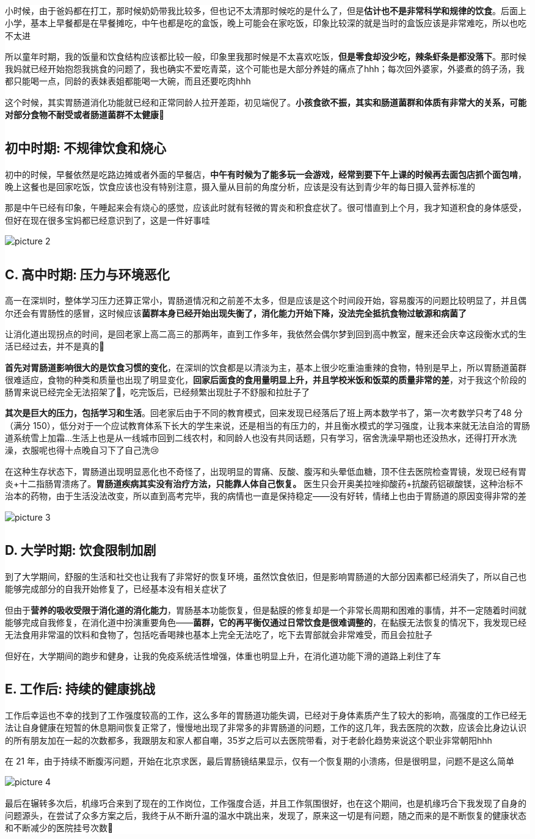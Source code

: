 小时候，由于爸妈都在打工，那时候奶奶带我比较多，但也记不太清那时候吃的是什么了，但是**估计也不是非常科学和规律的饮食**。后面上小学，基本上早餐都是在早餐摊吃，中午也都是吃的盒饭，晚上可能会在家吃饭，印象比较深的就是当时的盒饭应该是非常难吃，所以也吃不太进

所以童年时期，我的饭量和饮食结构应该都比较一般，印象里我那时候是不太喜欢吃饭，**但是零食却没少吃，辣条虾条是都没落下**。那时候我妈就已经开始抱怨我挑食的问题了，我也确实不爱吃青菜，这个可能也是大部分养娃的痛点了hhh；每次回外婆家，外婆煮的鸽子汤，我都只能喝一点，同龄的表妹表姐都能喝一大碗，而且还要吃肉hhh

这个时候，其实胃肠道消化功能就已经和正常同龄人拉开差距，初见端倪了。**小孩食欲不振，其实和肠道菌群和体质有非常大的关系，可能对部分食物不耐受或者肠道菌群不太健康🤔**

## 初中时期: 不规律饮食和烧心

初中的时候，早餐依然是吃路边摊或者外面的早餐店，**中午有时候为了能多玩一会游戏，经常到要下午上课的时候再去面包店抓个面包啃**，晚上这餐也是回家吃饭，饮食应该也没有特别注意，摄入量从目前的角度分析，应该是没有达到青少年的每日摄入营养标准的

那是中午已经有印象，午睡起来会有烧心的感觉，应该此时就有轻微的胃炎和积食症状了。很可惜直到上个月，我才知道积食的身体感受，但好在现在很多宝妈都已经意识到了，这是一件好事哇

![picture 2](../../../public/assets/imgs/f85c0e202d3079ddf46407b6bf64925e228b1954be130540fa6b2b546949eaa9.png)  

## C. 高中时期: 压力与环境恶化

高一在深圳时，整体学习压力还算正常小，胃肠道情况和之前差不太多，但是应该是这个时间段开始，容易腹泻的问题比较明显了，并且偶尔还会有胃肠性的感冒，这时候应该**菌群本身已经开始出现失衡了，消化能力开始下降，没法完全抵抗食物过敏源和病菌了**

让消化道出现拐点的时间，是回老家上高二高三的那两年，直到工作多年，我依然会偶尔梦到回到高中教室，醒来还会庆幸这段衡水式的生活已经过去，并不是真的🤣

**首先对胃肠道影响很大的是饮食习惯的变化**，在深圳的饮食都是以清淡为主，基本上很少吃重油重辣的食物，特别是早上，所以胃肠道菌群很难适应，食物的种类和质量也出现了明显变化，**回家后面食的食用量明显上升，并且学校米饭和饭菜的质量非常的差**，对于我这个阶段的肠胃来说已经完全无法招架了🤣，吃完饭后，已经频繁出现肚子不舒服和拉肚子了

**其次是巨大的压力，包括学习和生活**。回老家后由于不同的教育模式，回来发现已经落后了班上两本数学书了，第一次考数学只考了48 分（满分 150），低分对于一个应试教育体系下长大的学生来说，还是相当的有压力的，并且衡水模式的学习强度，让我本来就无法自洽的胃肠道系统雪上加霜…生活上也是从一线城市回到二线农村，和同龄人也没有共同话题，只有学习，宿舍洗澡早期也还没热水，还得打开水洗澡，衣服呢也得十点晚自习下了自己洗😢

在这种生存状态下，胃肠道出现明显恶化也不奇怪了，出现明显的胃痛、反酸、腹泻和头晕低血糖，顶不住去医院检查胃镜，发现已经有胃炎+十二指肠胃溃疡了。**胃肠道疾病其实没有治疗方法，只能靠人体自己恢复。** 医生只会开奥美拉唑抑酸药+抗酸药铝碳酸镁，这种治标不治本的药物，由于生活没法改变，所以直到高考完毕，我的病情也一直是保持稳定——没有好转，情绪上也由于胃肠道的原因变得非常的差

![picture 3](../../../public/assets/imgs/85f878ae6230d86f91f7c5d3323bff668c46b2f4f3e78126b90ad39d0ded737a.png)  

## D. 大学时期: 饮食限制加剧

到了大学期间，舒服的生活和社交也让我有了非常好的恢复环境，虽然饮食依旧，但是影响胃肠道的大部分因素都已经消失了，所以自己也能够完成部分的自我开始修复了，已经基本没有相关症状了

但由于**营养的吸收受限于消化道的消化能力**，胃肠基本功能恢复，但是黏膜的修复却是一个非常长周期和困难的事情，并不一定随着时间就能够完成自我修复，在消化道中扮演重要角色——**菌群，它的再平衡仅通过日常饮食是很难调整的**，在黏膜无法恢复的情况下，我发现已经无法食用非常温的饮料和食物了，包括吃香喝辣也基本上完全无法吃了，吃下去胃部就会非常难受，而且会拉肚子

但好在，大学期间的跑步和健身，让我的免疫系统活性增强，体重也明显上升，在消化道功能下滑的道路上刹住了车

## E. 工作后: 持续的健康挑战

工作后幸运也不幸的找到了工作强度较高的工作，这么多年的胃肠道功能失调，已经对于身体素质产生了较大的影响，高强度的工作已经无法让自身健康在短暂的休息期间恢复正常了，慢慢地出现了非常多的非胃肠道的问题，工作的这几年，我去医院的次数，应该会比身边认识的所有朋友加在一起的次数都多，我跟朋友和家人都自嘲，35岁之后可以去医院带看，对于老龄化趋势来说这个职业非常朝阳hhh

在 21 年，由于持续不断腹泻问题，开始在北京求医，最后胃肠镜结果显示，仅有一个恢复期的小溃疡，但是很明显，问题不是这么简单

![picture 4](../../../public/assets/imgs/6a2a74a7f75b227ce44f27a2a10d24eda5c96fd909c5ceaa9e71cdfd59f76fbb.png)  

最后在辗转多次后，机缘巧合来到了现在的工作岗位，工作强度合适，并且工作氛围很好，也在这个期间，也是机缘巧合下我发现了自身的问题源头，在尝试了众多方案之后，我终于从不断升温的温水中跳出来，发现了，原来这一切是有问题，随之而来的是不断恢复的健康状态和不断减少的医院挂号次数🙏
